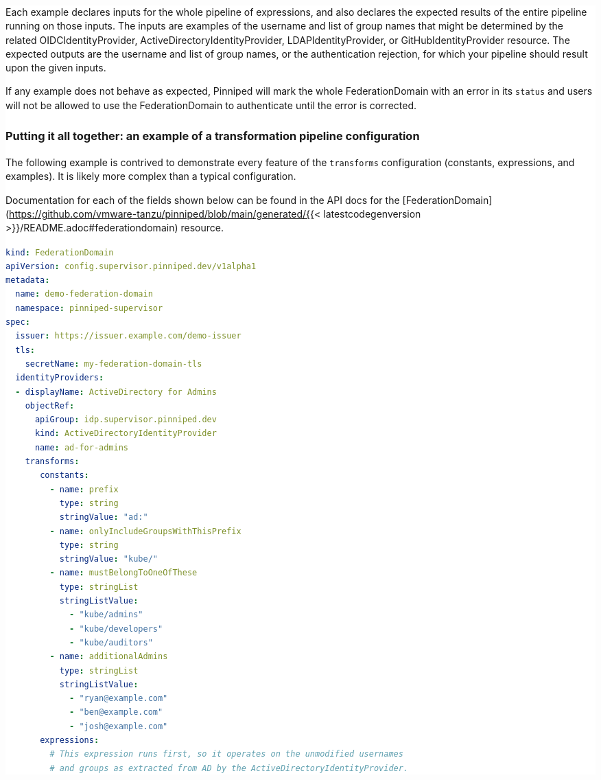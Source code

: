 Each example declares inputs for the whole pipeline of expressions, and also declares the expected results of the
entire pipeline running on those inputs. The inputs are examples of the username and list of group names that might
be determined by the related OIDCIdentityProvider, ActiveDirectoryIdentityProvider, LDAPIdentityProvider, or GitHubIdentityProvider resource.
The expected outputs are the username and list of group names, or the authentication rejection, for which your pipeline
should result upon the given inputs.

If any example does not behave as expected, Pinniped will mark the whole FederationDomain with an error in
its `status` and users will not be allowed to use the FederationDomain to authenticate until the error is corrected.

### Putting it all together: an example of a transformation pipeline configuration

The following example is contrived to demonstrate every feature of the `transforms` configuration
(constants, expressions, and examples). It is likely more complex than a typical configuration.

Documentation for each of the fields shown below can be found in the API docs for the
[FederationDomain](https://github.com/vmware-tanzu/pinniped/blob/main/generated/{{< latestcodegenversion >}}/README.adoc#federationdomain)
resource.

```yaml
kind: FederationDomain
apiVersion: config.supervisor.pinniped.dev/v1alpha1
metadata:
  name: demo-federation-domain
  namespace: pinniped-supervisor
spec:
  issuer: https://issuer.example.com/demo-issuer
  tls:
    secretName: my-federation-domain-tls
  identityProviders:
  - displayName: ActiveDirectory for Admins
    objectRef:
      apiGroup: idp.supervisor.pinniped.dev
      kind: ActiveDirectoryIdentityProvider
      name: ad-for-admins
    transforms:
       constants:
         - name: prefix
           type: string
           stringValue: "ad:"
         - name: onlyIncludeGroupsWithThisPrefix
           type: string
           stringValue: "kube/"
         - name: mustBelongToOneOfThese
           type: stringList
           stringListValue:
             - "kube/admins"
             - "kube/developers"
             - "kube/auditors" 
         - name: additionalAdmins
           type: stringList
           stringListValue:
             - "ryan@example.com"
             - "ben@example.com"
             - "josh@example.com"
       expressions:
         # This expression runs first, so it operates on the unmodified usernames
         # and groups as extracted from AD by the ActiveDirectoryIdentityProvider.
```